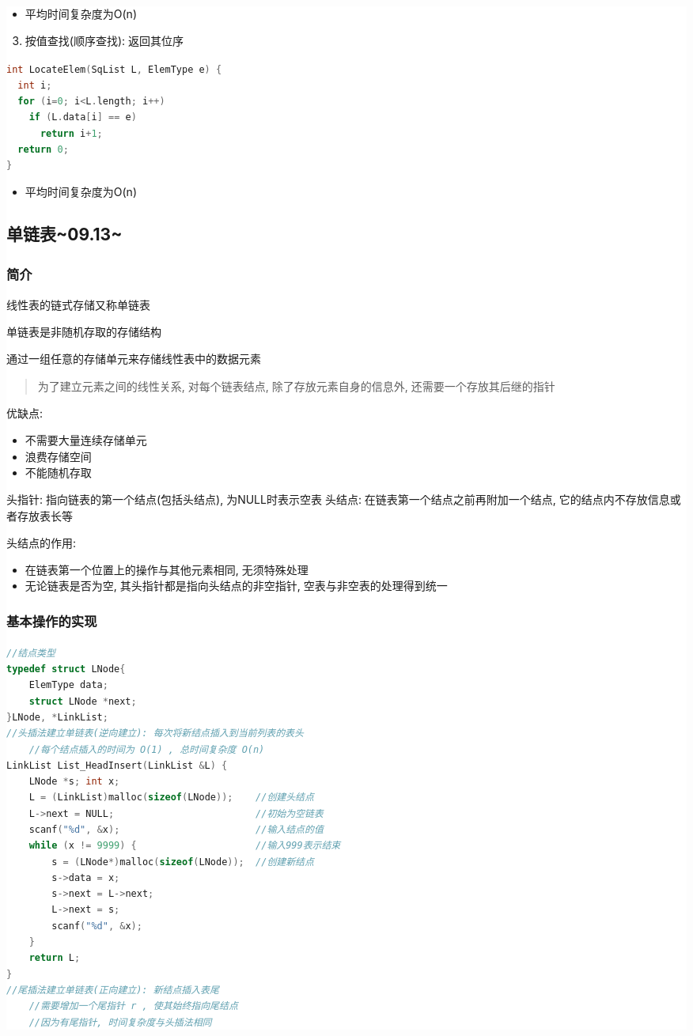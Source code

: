 - 平均时间复杂度为O(n)

3. 按值查找(顺序查找): 返回其位序

```cpp
int LocateElem(SqList L, ElemType e) {
  int i;
  for (i=0; i<L.length; i++) 
    if (L.data[i] == e) 
      return i+1;
  return 0;
}
```

- 平均时间复杂度为O(n)

## 单链表~09.13~

### 简介

线性表的链式存储又称单链表

单链表是非随机存取的存储结构

通过一组任意的存储单元来存储线性表中的数据元素

> 为了建立元素之间的线性关系, 对每个链表结点, 除了存放元素自身的信息外, 还需要一个存放其后继的指针

优缺点:

- 不需要大量连续存储单元
- 浪费存储空间
- 不能随机存取

头指针: 指向链表的第一个结点(包括头结点), 为NULL时表示空表
头结点: 在链表第一个结点之前再附加一个结点, 它的结点内不存放信息或者存放表长等

头结点的作用:

- 在链表第一个位置上的操作与其他元素相同, 无须特殊处理
- 无论链表是否为空, 其头指针都是指向头结点的非空指针, 空表与非空表的处理得到统一

### 基本操作的实现

```cpp mark:1,6,7,22-24,40,41,55,62-65,70,71
//结点类型
typedef struct LNode{
    ElemType data;
    struct LNode *next;
}LNode, *LinkList;
//头插法建立单链表(逆向建立): 每次将新结点插入到当前列表的表头
	//每个结点插入的时间为 O(1) , 总时间复杂度 O(n)
LinkList List_HeadInsert(LinkList &L) {
    LNode *s; int x;
    L = (LinkList)malloc(sizeof(LNode)); 	//创建头结点
    L->next = NULL;							//初始为空链表
    scanf("%d", &x);						//输入结点的值
    while (x != 9999) {						//输入999表示结束
        s = (LNode*)malloc(sizeof(LNode));	//创建新结点
        s->data = x;
        s->next = L->next;
        L->next = s;
        scanf("%d", &x);
    }
    return L;
}
//尾插法建立单链表(正向建立): 新结点插入表尾
	//需要增加一个尾指针 r , 使其始终指向尾结点
	//因为有尾指针, 时间复杂度与头插法相同
```